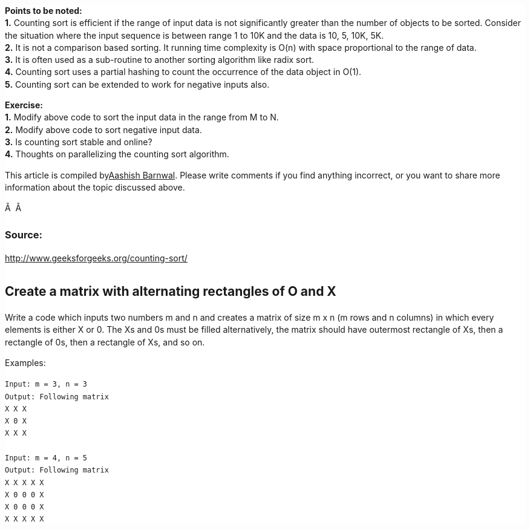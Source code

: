 **Points to be noted:**  
 **1.** Counting sort is efficient if the range of input data is not
significantly greater than the number of objects to be sorted. Consider
the situation where the input sequence is between range 1 to 10K and the
data is 10, 5, 10K, 5K.  
 **2.** It is not a comparison based sorting. It running time complexity
is O(n) with space proportional to the range of data.  
 **3.** It is often used as a sub-routine to another sorting algorithm
like radix sort.  
 **4.** Counting sort uses a partial hashing to count the occurrence of
the data object in O(1).  
 **5.** Counting sort can be extended to work for negative inputs also.

**Exercise:**  
 **1.** Modify above code to sort the input data in the range from M to
N.  
 **2.** Modify above code to sort negative input data.  
 **3.** Is counting sort stable and online?  
 **4.** Thoughts on parallelizing the counting sort algorithm.

This article is compiled by[Aashish
Barnwal](https://www.facebook.com/barnwal.aashish?fref=ts). Please write
comments if you find anything incorrect, or you want to share more
information about the topic discussed above.

Â  Â 

### Source:

<http://www.geeksforgeeks.org/counting-sort/>

Create a matrix with alternating rectangles of O and X
------------------------------------------------------

Write a code which inputs two numbers m and n and creates a matrix of
size m x n (m rows and n columns) in which every elements is either X or
0. <span id="more-129183"></span>The Xs and 0s must be filled
alternatively, the matrix should have outermost rectangle of Xs, then a
rectangle of 0s, then a rectangle of Xs, and so on.

Examples:

    Input: m = 3, n = 3
    Output: Following matrix 
    X X X
    X 0 X
    X X X

    Input: m = 4, n = 5
    Output: Following matrix
    X X X X X
    X 0 0 0 X
    X 0 0 0 X
    X X X X X
